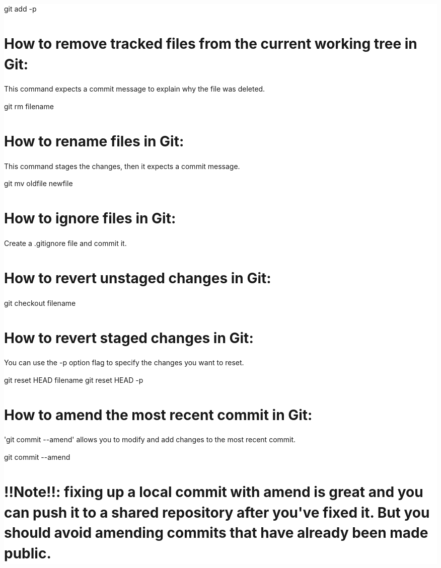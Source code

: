 git add -p




# How to remove tracked files from the current working tree in Git:

This command expects a commit message to explain why the file was deleted.

git rm filename




# How to rename files in Git:

This command stages the changes, then it expects a commit message.

git mv oldfile newfile




# How to ignore files in Git:

Create a .gitignore file and commit it.




# How to revert unstaged changes in Git:

git checkout filename




# How to revert staged changes in Git:

You can use the -p option flag to specify the changes you want to reset.

git reset HEAD filename
git reset HEAD -p




# How to amend the most recent commit in Git:

'git commit --amend' allows you to modify and add changes to the most recent commit.

git commit --amend

# !!Note!!: fixing up a local commit with amend is great and you can push it to a shared repository after you've fixed it. But you should avoid amending commits that have already been made public.
